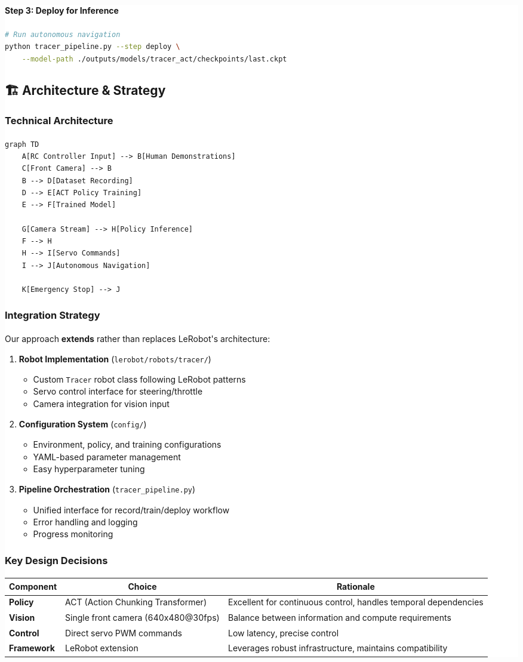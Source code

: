 #### Step 3: Deploy for Inference
```bash
# Run autonomous navigation
python tracer_pipeline.py --step deploy \
    --model-path ./outputs/models/tracer_act/checkpoints/last.ckpt
```

## 🏗️ Architecture & Strategy

### Technical Architecture

```mermaid
graph TD
    A[RC Controller Input] --> B[Human Demonstrations]
    C[Front Camera] --> B
    B --> D[Dataset Recording]
    D --> E[ACT Policy Training]
    E --> F[Trained Model]
    
    G[Camera Stream] --> H[Policy Inference]
    F --> H
    H --> I[Servo Commands]
    I --> J[Autonomous Navigation]
    
    K[Emergency Stop] --> J
```

### Integration Strategy

Our approach **extends** rather than replaces LeRobot's architecture:

1. **Robot Implementation** (`lerobot/robots/tracer/`)
   - Custom `Tracer` robot class following LeRobot patterns
   - Servo control interface for steering/throttle
   - Camera integration for vision input

2. **Configuration System** (`config/`)
   - Environment, policy, and training configurations
   - YAML-based parameter management
   - Easy hyperparameter tuning

3. **Pipeline Orchestration** (`tracer_pipeline.py`)
   - Unified interface for record/train/deploy workflow
   - Error handling and logging
   - Progress monitoring

### Key Design Decisions

| Component | Choice | Rationale |
|-----------|--------|-----------|
| **Policy** | ACT (Action Chunking Transformer) | Excellent for continuous control, handles temporal dependencies |
| **Vision** | Single front camera (640x480@30fps) | Balance between information and compute requirements |
| **Control** | Direct servo PWM commands | Low latency, precise control |
| **Framework** | LeRobot extension | Leverages robust infrastructure, maintains compatibility |
